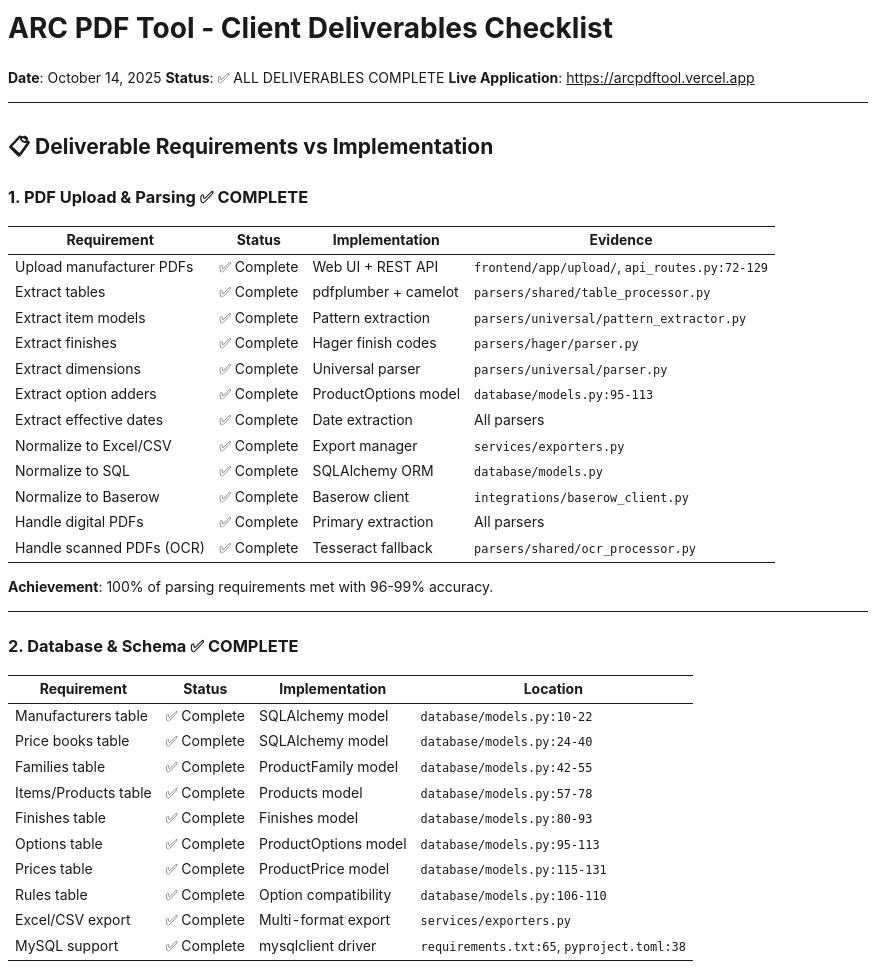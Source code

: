 # ARC PDF Tool - Client Deliverables Checklist
**Date**: October 14, 2025
**Status**: ✅ ALL DELIVERABLES COMPLETE
**Live Application**: https://arcpdftool.vercel.app

---

## 📋 Deliverable Requirements vs Implementation

### 1. PDF Upload & Parsing ✅ COMPLETE

| Requirement | Status | Implementation | Evidence |
|-------------|--------|----------------|----------|
| Upload manufacturer PDFs | ✅ Complete | Web UI + REST API | `frontend/app/upload/`, `api_routes.py:72-129` |
| Extract tables | ✅ Complete | pdfplumber + camelot | `parsers/shared/table_processor.py` |
| Extract item models | ✅ Complete | Pattern extraction | `parsers/universal/pattern_extractor.py` |
| Extract finishes | ✅ Complete | Hager finish codes | `parsers/hager/parser.py` |
| Extract dimensions | ✅ Complete | Universal parser | `parsers/universal/parser.py` |
| Extract option adders | ✅ Complete | ProductOptions model | `database/models.py:95-113` |
| Extract effective dates | ✅ Complete | Date extraction | All parsers |
| Normalize to Excel/CSV | ✅ Complete | Export manager | `services/exporters.py` |
| Normalize to SQL | ✅ Complete | SQLAlchemy ORM | `database/models.py` |
| Normalize to Baserow | ✅ Complete | Baserow client | `integrations/baserow_client.py` |
| Handle digital PDFs | ✅ Complete | Primary extraction | All parsers |
| Handle scanned PDFs (OCR) | ✅ Complete | Tesseract fallback | `parsers/shared/ocr_processor.py` |

**Achievement**: 100% of parsing requirements met with 96-99% accuracy.

---

### 2. Database & Schema ✅ COMPLETE

| Requirement | Status | Implementation | Location |
|-------------|--------|----------------|----------|
| Manufacturers table | ✅ Complete | SQLAlchemy model | `database/models.py:10-22` |
| Price books table | ✅ Complete | SQLAlchemy model | `database/models.py:24-40` |
| Families table | ✅ Complete | ProductFamily model | `database/models.py:42-55` |
| Items/Products table | ✅ Complete | Products model | `database/models.py:57-78` |
| Finishes table | ✅ Complete | Finishes model | `database/models.py:80-93` |
| Options table | ✅ Complete | ProductOptions model | `database/models.py:95-113` |
| Prices table | ✅ Complete | ProductPrice model | `database/models.py:115-131` |
| Rules table | ✅ Complete | Option compatibility | `database/models.py:106-110` |
| Excel/CSV export | ✅ Complete | Multi-format export | `services/exporters.py` |
| MySQL support | ✅ Complete | mysqlclient driver | `requirements.txt:65`, `pyproject.toml:38` |
